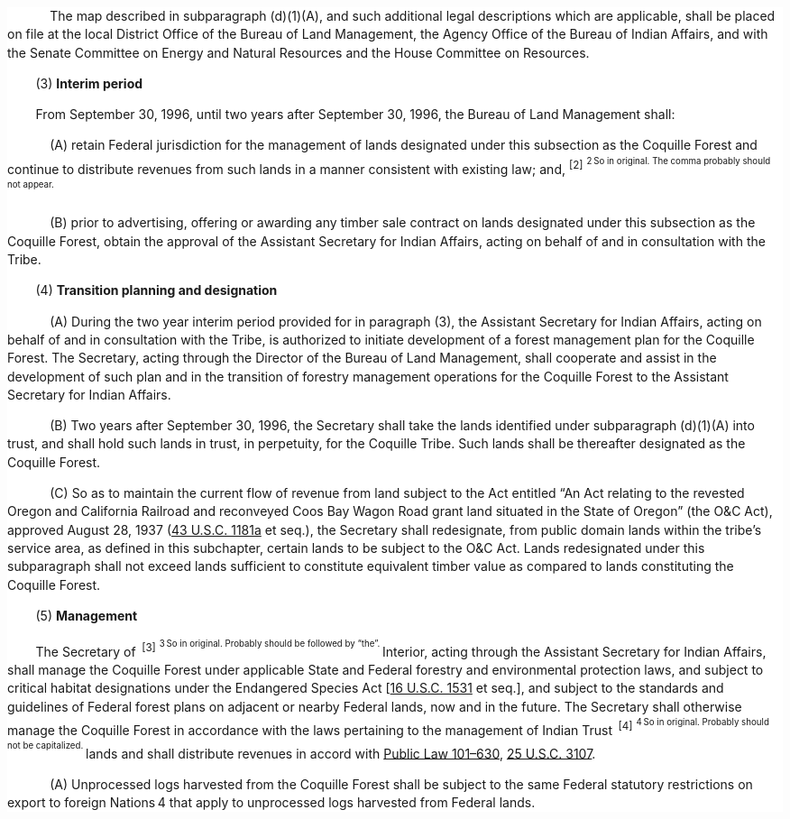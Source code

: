             The map described in subparagraph (d)(1)(A), and such additional legal descriptions which are applicable, shall be placed on file at the local District Office of the Bureau of Land Management, the Agency Office of the Bureau of Indian Affairs, and with the Senate Committee on Energy and Natural Resources and the House Committee on Resources.

        (3) __Interim period__ 

        From September 30, 1996, until two years after September 30, 1996, the Bureau of Land Management shall:

            (A) retain Federal jurisdiction for the management of lands designated under this subsection as the Coquille Forest and continue to distribute revenues from such lands in a manner consistent with existing law; and, <sup>\[2\]</sup>  <sup><sup> 2 So in original. The comma probably should not appear. </sup></sup> 

            (B) prior to advertising, offering or awarding any timber sale contract on lands designated under this subsection as the Coquille Forest, obtain the approval of the Assistant Secretary for Indian Affairs, acting on behalf of and in consultation with the Tribe.

        (4) __Transition planning and designation__ 

            (A) During the two year interim period provided for in paragraph (3), the Assistant Secretary for Indian Affairs, acting on behalf of and in consultation with the Tribe, is authorized to initiate development of a forest management plan for the Coquille Forest. The Secretary, acting through the Director of the Bureau of Land Management, shall cooperate and assist in the development of such plan and in the transition of forestry management operations for the Coquille Forest to the Assistant Secretary for Indian Affairs.

            (B) Two years after September 30, 1996, the Secretary shall take the lands identified under subparagraph (d)(1)(A) into trust, and shall hold such lands in trust, in perpetuity, for the Coquille Tribe. Such lands shall be thereafter designated as the Coquille Forest.

            (C) So as to maintain the current flow of revenue from land subject to the Act entitled “An Act relating to the revested Oregon and California Railroad and reconveyed Coos Bay Wagon Road grant land situated in the State of Oregon” (the O&C Act), approved August 28, 1937 ([43 U.S.C. 1181a][/us/usc/t43/s1181a] et seq.), the Secretary shall redesignate, from public domain lands within the tribe’s service area, as defined in this subchapter, certain lands to be subject to the O&C Act. Lands redesignated under this subparagraph shall not exceed lands sufficient to constitute equivalent timber value as compared to lands constituting the Coquille Forest.

        (5) __Management__ 

        The Secretary of  <sup>\[3\]</sup>  <sup><sup> 3 So in original. Probably should be followed by “the”. </sup></sup>  Interior, acting through the Assistant Secretary for Indian Affairs, shall manage the Coquille Forest under applicable State and Federal forestry and environmental protection laws, and subject to critical habitat designations under the Endangered Species Act \[[16 U.S.C. 1531][/us/usc/t16/s1531] et seq.\], and subject to the standards and guidelines of Federal forest plans on adjacent or nearby Federal lands, now and in the future. The Secretary shall otherwise manage the Coquille Forest in accordance with the laws pertaining to the management of Indian Trust  <sup>\[4\]</sup>  <sup><sup> 4 So in original. Probably should not be capitalized. </sup></sup>  lands and shall distribute revenues in accord with [Public Law 101–630][/us/pl/101/630], [25 U.S.C. 3107][/us/usc/t25/s3107].

            (A) Unprocessed logs harvested from the Coquille Forest shall be subject to the same Federal statutory restrictions on export to foreign Nations 4 that apply to unprocessed logs harvested from Federal lands.


[/us/stat/48/984]: https://publicdocs.github.io/go/links?ns=uslm&ref=%2Fus%2Fstat%2F48%2F984
[/us/usc/t25/s461]: https://publicdocs.github.io/go/links?ns=uslm&ref=%2Fus%2Fusc%2Ft25%2Fs461
[/us/usc/t43/s1181a]: https://publicdocs.github.io/go/links?ns=uslm&ref=%2Fus%2Fusc%2Ft43%2Fs1181a
[/us/usc/t16/s1531]: https://publicdocs.github.io/go/links?ns=uslm&ref=%2Fus%2Fusc%2Ft16%2Fs1531
[/us/pl/101/630]: https://publicdocs.github.io/go/links?ns=uslm&ref=%2Fus%2Fpl%2F101%2F630
[/us/usc/t25/s3107]: https://publicdocs.github.io/go/links?ns=uslm&ref=%2Fus%2Fusc%2Ft25%2Fs3107
[/us/usc/t25/s450f]: https://publicdocs.github.io/go/links?ns=uslm&ref=%2Fus%2Fusc%2Ft25%2Fs450f
[/us/pl/101/42]: https://publicdocs.github.io/go/links?ns=uslm&ref=%2Fus%2Fpl%2F101%2F42
[/us/stat/103/92]: https://publicdocs.github.io/go/links?ns=uslm&ref=%2Fus%2Fstat%2F103%2F92
[/us/pl/104/208/dB/tV]: https://publicdocs.github.io/go/links?ns=uslm&ref=%2Fus%2Fpl%2F104%2F208%2FdB%2FtV
[/us/stat/110/3009-537]: https://publicdocs.github.io/go/links?ns=uslm&ref=%2Fus%2Fstat%2F110%2F3009-537
[/us/usc/t25/s461]: https://publicdocs.github.io/go/links?ns=uslm&ref=%2Fus%2Fusc%2Ft25%2Fs461
[/us/usc/t43/s1181a]: https://publicdocs.github.io/go/links?ns=uslm&ref=%2Fus%2Fusc%2Ft43%2Fs1181a
[/us/act/1937-08-28/ch876]: https://publicdocs.github.io/go/links?ns=uslm&ref=%2Fus%2Fact%2F1937-08-28%2Fch876
[/us/stat/50/874]: https://publicdocs.github.io/go/links?ns=uslm&ref=%2Fus%2Fstat%2F50%2F874
[/us/usc/t43/s1174]: https://publicdocs.github.io/go/links?ns=uslm&ref=%2Fus%2Fusc%2Ft43%2Fs1174
[/us/usc/t43/s1181a]: https://publicdocs.github.io/go/links?ns=uslm&ref=%2Fus%2Fusc%2Ft43%2Fs1181a
[/us/pl/93/205]: https://publicdocs.github.io/go/links?ns=uslm&ref=%2Fus%2Fpl%2F93%2F205
[/us/stat/87/884]: https://publicdocs.github.io/go/links?ns=uslm&ref=%2Fus%2Fstat%2F87%2F884
[/us/usc/t16/s1531]: https://publicdocs.github.io/go/links?ns=uslm&ref=%2Fus%2Fusc%2Ft16%2Fs1531
[/us/pl/101/630]: https://publicdocs.github.io/go/links?ns=uslm&ref=%2Fus%2Fpl%2F101%2F630
[/us/usc/t25/s3107]: https://publicdocs.github.io/go/links?ns=uslm&ref=%2Fus%2Fusc%2Ft25%2Fs3107
[/us/pl/101/630/s308]: https://publicdocs.github.io/go/links?ns=uslm&ref=%2Fus%2Fpl%2F101%2F630%2Fs308
[/us/usc/t25/s3107]: https://publicdocs.github.io/go/links?ns=uslm&ref=%2Fus%2Fusc%2Ft25%2Fs3107
[/us/pl/93/638]: https://publicdocs.github.io/go/links?ns=uslm&ref=%2Fus%2Fpl%2F93%2F638
[/us/stat/88/2206]: https://publicdocs.github.io/go/links?ns=uslm&ref=%2Fus%2Fstat%2F88%2F2206
[/us/usc/t25/s450]: https://publicdocs.github.io/go/links?ns=uslm&ref=%2Fus%2Fusc%2Ft25%2Fs450
[/us/pl/104/208]: https://publicdocs.github.io/go/links?ns=uslm&ref=%2Fus%2Fpl%2F104%2F208